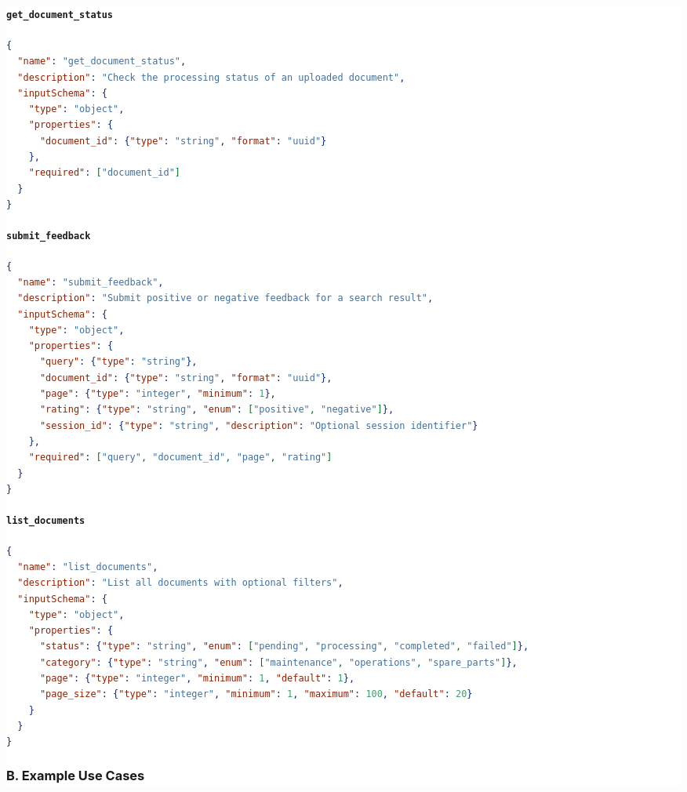 #### `get_document_status`
```json
{
  "name": "get_document_status",
  "description": "Check the processing status of an uploaded document",
  "inputSchema": {
    "type": "object",
    "properties": {
      "document_id": {"type": "string", "format": "uuid"}
    },
    "required": ["document_id"]
  }
}
```

#### `submit_feedback`
```json
{
  "name": "submit_feedback",
  "description": "Submit positive or negative feedback for a search result",
  "inputSchema": {
    "type": "object",
    "properties": {
      "query": {"type": "string"},
      "document_id": {"type": "string", "format": "uuid"},
      "page": {"type": "integer", "minimum": 1},
      "rating": {"type": "string", "enum": ["positive", "negative"]},
      "session_id": {"type": "string", "description": "Optional session identifier"}
    },
    "required": ["query", "document_id", "page", "rating"]
  }
}
```

#### `list_documents`
```json
{
  "name": "list_documents",
  "description": "List all documents with optional filters",
  "inputSchema": {
    "type": "object",
    "properties": {
      "status": {"type": "string", "enum": ["pending", "processing", "completed", "failed"]},
      "category": {"type": "string", "enum": ["maintenance", "operations", "spare_parts"]},
      "page": {"type": "integer", "minimum": 1, "default": 1},
      "page_size": {"type": "integer", "minimum": 1, "maximum": 100, "default": 20}
    }
  }
}
```

### B. Example Use Cases
